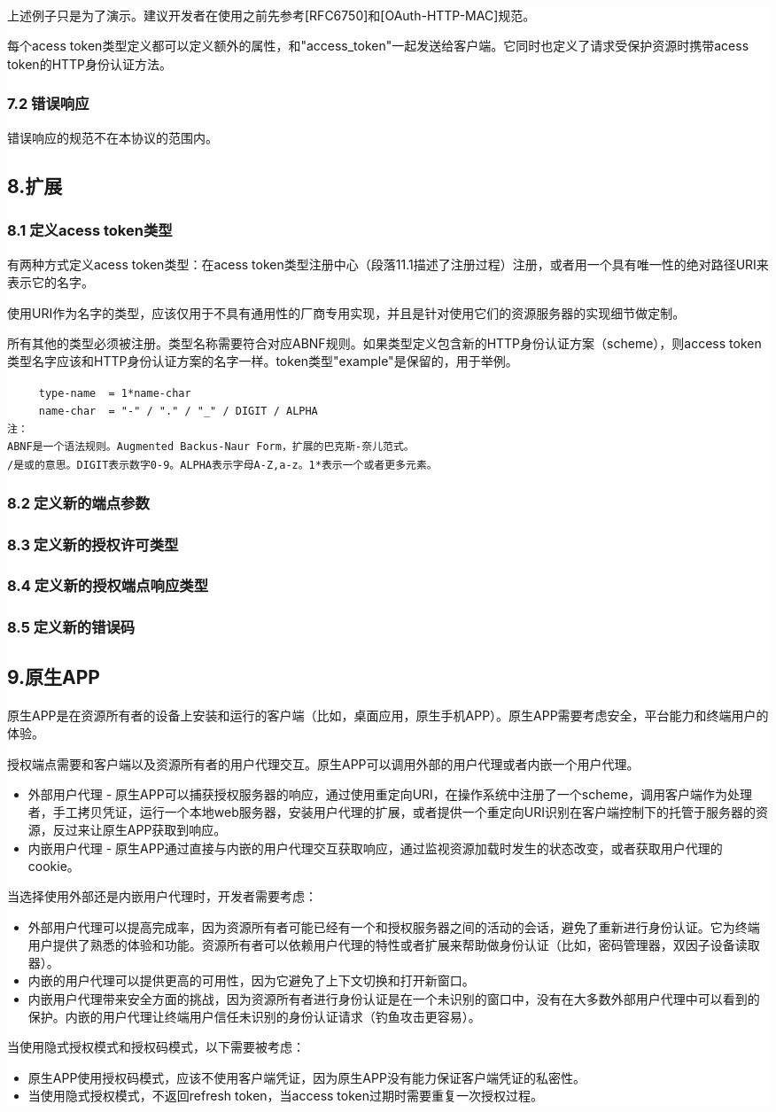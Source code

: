上述例子只是为了演示。建议开发者在使用之前先参考[RFC6750]和[OAuth-HTTP-MAC]规范。

每个acess token类型定义都可以定义额外的属性，和"access_token"一起发送给客户端。它同时也定义了请求受保护资源时携带acess token的HTTP身份认证方法。

### 7.2 错误响应

错误响应的规范不在本协议的范围内。

## 8.扩展

### 8.1 定义acess token类型

有两种方式定义acess token类型：在acess token类型注册中心（段落11.1描述了注册过程）注册，或者用一个具有唯一性的绝对路径URI来表示它的名字。

使用URI作为名字的类型，应该仅用于不具有通用性的厂商专用实现，并且是针对使用它们的资源服务器的实现细节做定制。

所有其他的类型必须被注册。类型名称需要符合对应ABNF规则。如果类型定义包含新的HTTP身份认证方案（scheme），则access token类型名字应该和HTTP身份认证方案的名字一样。token类型"example"是保留的，用于举例。

```txt
     type-name  = 1*name-char
     name-char  = "-" / "." / "_" / DIGIT / ALPHA
注：
ABNF是一个语法规则。Augmented Backus-Naur Form，扩展的巴克斯-奈儿范式。
/是或的意思。DIGIT表示数字0-9。ALPHA表示字母A-Z,a-z。1*表示一个或者更多元素。
```

### 8.2 定义新的端点参数

### 8.3 定义新的授权许可类型

### 8.4 定义新的授权端点响应类型

### 8.5 定义新的错误码

## 9.原生APP

原生APP是在资源所有者的设备上安装和运行的客户端（比如，桌面应用，原生手机APP）。原生APP需要考虑安全，平台能力和终端用户的体验。

授权端点需要和客户端以及资源所有者的用户代理交互。原生APP可以调用外部的用户代理或者内嵌一个用户代理。

* 外部用户代理 - 原生APP可以捕获授权服务器的响应，通过使用重定向URI，在操作系统中注册了一个scheme，调用客户端作为处理者，手工拷贝凭证，运行一个本地web服务器，安装用户代理的扩展，或者提供一个重定向URI识别在客户端控制下的托管于服务器的资源，反过来让原生APP获取到响应。
* 内嵌用户代理 - 原生APP通过直接与内嵌的用户代理交互获取响应，通过监视资源加载时发生的状态改变，或者获取用户代理的cookie。

当选择使用外部还是内嵌用户代理时，开发者需要考虑：

* 外部用户代理可以提高完成率，因为资源所有者可能已经有一个和授权服务器之间的活动的会话，避免了重新进行身份认证。它为终端用户提供了熟悉的体验和功能。资源所有者可以依赖用户代理的特性或者扩展来帮助做身份认证（比如，密码管理器，双因子设备读取器）。
* 内嵌的用户代理可以提供更高的可用性，因为它避免了上下文切换和打开新窗口。
* 内嵌用户代理带来安全方面的挑战，因为资源所有者进行身份认证是在一个未识别的窗口中，没有在大多数外部用户代理中可以看到的保护。内嵌的用户代理让终端用户信任未识别的身份认证请求（钓鱼攻击更容易）。

当使用隐式授权模式和授权码模式，以下需要被考虑：

* 原生APP使用授权码模式，应该不使用客户端凭证，因为原生APP没有能力保证客户端凭证的私密性。
* 当使用隐式授权模式，不返回refresh token，当access token过期时需要重复一次授权过程。
